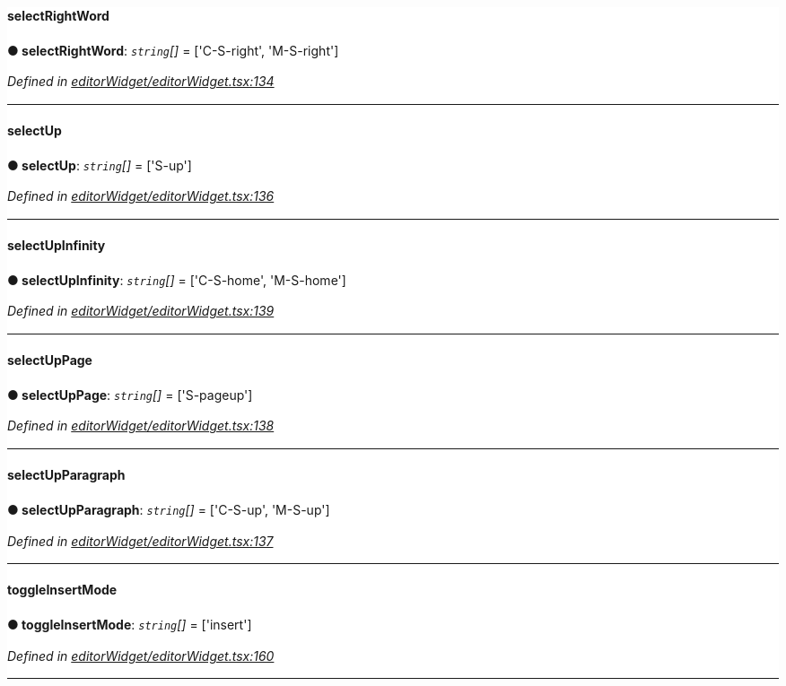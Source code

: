 ####  selectRightWord

**● selectRightWord**: *`string`[]* =  ['C-S-right', 'M-S-right']

*Defined in [editorWidget/editorWidget.tsx:134](https://github.com/cancerberoSgx/accursed/blob/978b980/src/editorWidget/editorWidget.tsx#L134)*

___
<a id="editorbindings.selectup"></a>

####  selectUp

**● selectUp**: *`string`[]* =  ['S-up']

*Defined in [editorWidget/editorWidget.tsx:136](https://github.com/cancerberoSgx/accursed/blob/978b980/src/editorWidget/editorWidget.tsx#L136)*

___
<a id="editorbindings.selectupinfinity"></a>

####  selectUpInfinity

**● selectUpInfinity**: *`string`[]* =  ['C-S-home', 'M-S-home']

*Defined in [editorWidget/editorWidget.tsx:139](https://github.com/cancerberoSgx/accursed/blob/978b980/src/editorWidget/editorWidget.tsx#L139)*

___
<a id="editorbindings.selectuppage"></a>

####  selectUpPage

**● selectUpPage**: *`string`[]* =  ['S-pageup']

*Defined in [editorWidget/editorWidget.tsx:138](https://github.com/cancerberoSgx/accursed/blob/978b980/src/editorWidget/editorWidget.tsx#L138)*

___
<a id="editorbindings.selectupparagraph"></a>

####  selectUpParagraph

**● selectUpParagraph**: *`string`[]* =  ['C-S-up', 'M-S-up']

*Defined in [editorWidget/editorWidget.tsx:137](https://github.com/cancerberoSgx/accursed/blob/978b980/src/editorWidget/editorWidget.tsx#L137)*

___
<a id="editorbindings.toggleinsertmode"></a>

####  toggleInsertMode

**● toggleInsertMode**: *`string`[]* =  ['insert']

*Defined in [editorWidget/editorWidget.tsx:160](https://github.com/cancerberoSgx/accursed/blob/978b980/src/editorWidget/editorWidget.tsx#L160)*

___
<a id="editorbindings.undo"></a>
